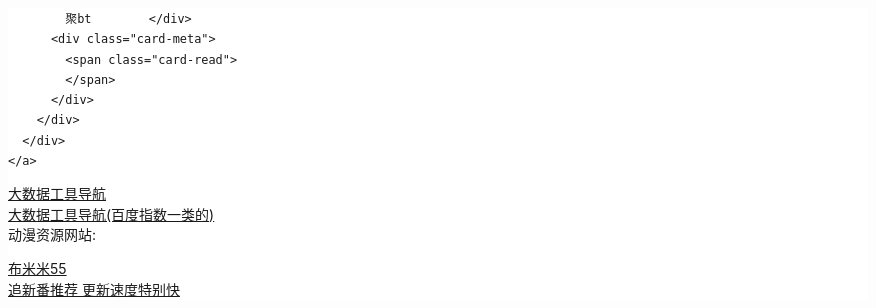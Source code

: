             聚bt        </div>
          <div class="card-meta">
            <span class="card-read">
            </span>
          </div>
        </div>
      </div>
    </a>
  </div>
  
  
  <div class="col-xl-3 col-lg-4 col-md-7">
    <a class="card tooltip tooltip-bottom "
       data-pid="1"
       data-tooltip="大数据工具导航(百度指数一类的)"
       href="http://hao.199it.com/" style="z-index: 99999;"
      >
      <div class="media">
        <div class="media-left">
          <figure class="image image-rounded card-tn">
          </figure>
        </div>
        <div class="media-content">
          <div class="card-title text-truncate">
            大数据工具导航      </div>
          <div class="card-desc">
            大数据工具导航(百度指数一类的)        </div>
          <div class="card-meta">
            <span class="card-read">
            </span>
          </div>
        </div>
      </div>
    </a>
  </div>
  
  

  <div class="col-12">
    <div class="section-title "
         id="1">
      <i class="icon czs-thumbs-up"></i>
      动漫资源网站:    </div>
  </div>
  
              
<div class="col-xl-3 col-lg-4 col-md-7">
  <a class="card tooltip tooltip-bottom "
     data-pid="1"
     data-tooltip="资源丰富，播放速度快"
     href="http://www.bumimi88.com/" style="z-index: 99999;"
    >
    <div class="media">
      <div class="media-left">
        <figure class="image image-rounded card-tn">
        </figure>
      </div>
      <div class="media-content">
        <div class="card-title text-truncate">
          布米米55        </div>
        <div class="card-desc">
          追新番推荐 更新速度特别快        </div>
        <div class="card-meta">
          <span class="card-read">
          </span>
        </div>
      </div>
